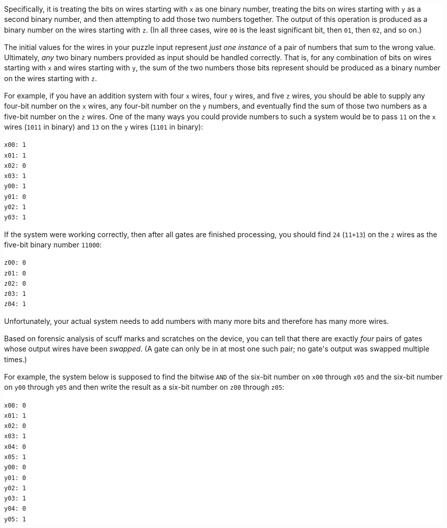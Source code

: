 Specifically, it is treating the bits on wires starting with `x` as one binary number, treating the bits on wires starting with `y` as a second binary number, and then attempting to add those two numbers together. The output of this operation is produced as a binary number on the wires starting with `z`. (In all three cases, wire `00` is the least significant bit, then `01`, then `02`, and so on.)

The initial values for the wires in your puzzle input represent _just one instance_ of a pair of numbers that sum to the wrong value. Ultimately, _any_ two binary numbers provided as input should be handled correctly. That is, for any combination of bits on wires starting with `x` and wires starting with `y`, the sum of the two numbers those bits represent should be produced as a binary number on the wires starting with `z`.

For example, if you have an addition system with four `x` wires, four `y` wires, and five `z` wires, you should be able to supply any four-bit number on the `x` wires, any four-bit number on the `y` numbers, and eventually find the sum of those two numbers as a five-bit number on the `z` wires. One of the many ways you could provide numbers to such a system would be to pass `11` on the `x` wires (`1011` in binary) and `13` on the `y` wires (`1101` in binary):

    x00: 1
    x01: 1
    x02: 0
    x03: 1
    y00: 1
    y01: 0
    y02: 1
    y03: 1

If the system were working correctly, then after all gates are finished processing, you should find `24` (`11+13`) on the `z` wires as the five-bit binary number `11000`:

    z00: 0
    z01: 0
    z02: 0
    z03: 1
    z04: 1

Unfortunately, your actual system needs to add numbers with many more bits and therefore has many more wires.

Based on forensic analysis of scuff marks and scratches on the device, you can tell that there are exactly _four_ pairs of gates whose output wires have been _swapped_. (A gate can only be in at most one such pair; no gate's output was swapped multiple times.)

For example, the system below is supposed to find the bitwise `AND` of the six-bit number on `x00` through `x05` and the six-bit number on `y00` through `y05` and then write the result as a six-bit number on `z00` through `z05`:

    x00: 0
    x01: 1
    x02: 0
    x03: 1
    x04: 0
    x05: 1
    y00: 0
    y01: 0
    y02: 1
    y03: 1
    y04: 0
    y05: 1
